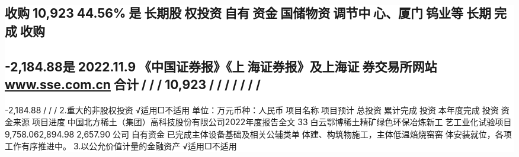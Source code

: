 收购
10,923
44.56%
是
长期股
权投资
自有
资金
国储物资
调节中
心、厦门
钨业等
长期
完成
收购
-
-2,184.88是
2022.11.9
《中国证券报》《上
海证券报》及上海证
券交易所网站
www.sse.com.cn
合计
/
/
/
10,923
/
/
/
/
/
/
/
-
-2,184.88
/
/
/
2.重大的非股权投资
√适用□不适用
单位：万元币种：人民币
项目名称
项目预计
总投资
累计完成
投资
本年度完成
投资
资金来源
项目进度
中国北方稀土（集团）高科技股份有限公司2022年度报告全文
33
白云鄂博稀土精矿绿色环保冶炼新工
艺工业化试验项目
9,758.062,894.98
2,657.90
公司
自有资金
已完成主体设备基础及相关公辅类单
体建、构筑物施工，主体低温焙烧窑窑
体安装就位，各项工作有序推进中。
3.以公允价值计量的金融资产
√适用□不适用